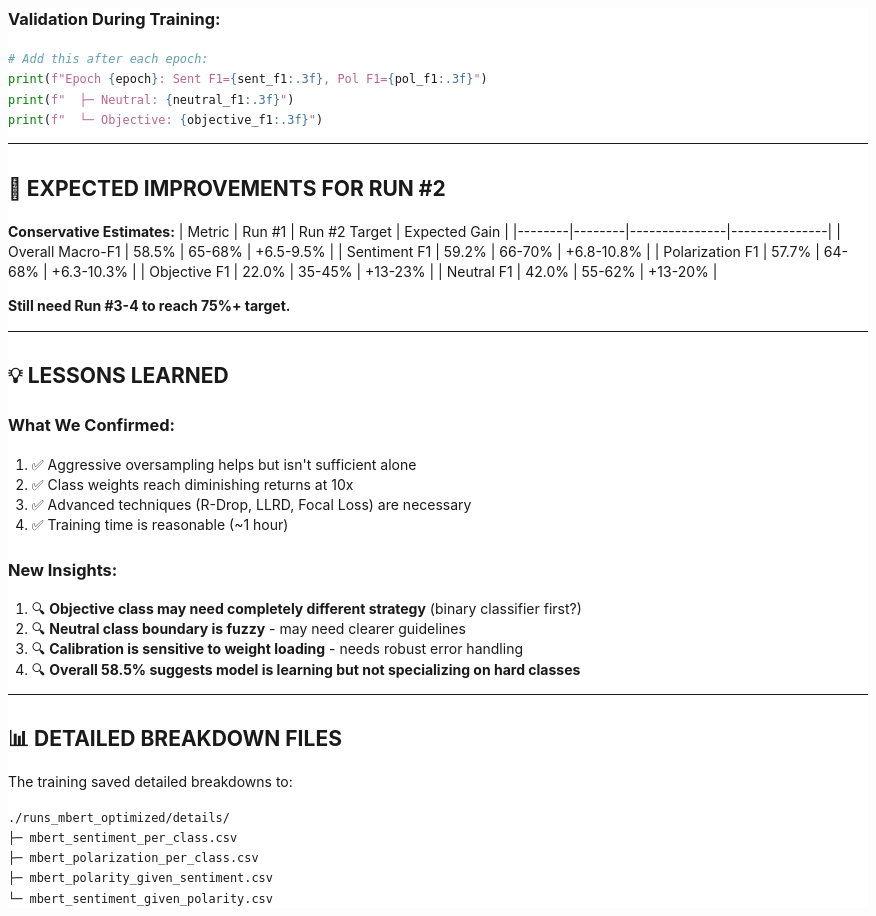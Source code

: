 ### **Validation During Training:**

```python
# Add this after each epoch:
print(f"Epoch {epoch}: Sent F1={sent_f1:.3f}, Pol F1={pol_f1:.3f}")
print(f"  ├─ Neutral: {neutral_f1:.3f}")
print(f"  └─ Objective: {objective_f1:.3f}")
```

---

## 🎯 EXPECTED IMPROVEMENTS FOR RUN #2

**Conservative Estimates:**
| Metric | Run #1 | Run #2 Target | Expected Gain |
|--------|--------|---------------|---------------|
| Overall Macro-F1 | 58.5% | 65-68% | +6.5-9.5% |
| Sentiment F1 | 59.2% | 66-70% | +6.8-10.8% |
| Polarization F1 | 57.7% | 64-68% | +6.3-10.3% |
| Objective F1 | 22.0% | 35-45% | +13-23% |
| Neutral F1 | 42.0% | 55-62% | +13-20% |

**Still need Run #3-4 to reach 75%+ target.**

---

## 💡 LESSONS LEARNED

### **What We Confirmed:**

1. ✅ Aggressive oversampling helps but isn't sufficient alone
2. ✅ Class weights reach diminishing returns at 10x
3. ✅ Advanced techniques (R-Drop, LLRD, Focal Loss) are necessary
4. ✅ Training time is reasonable (~1 hour)

### **New Insights:**

1. 🔍 **Objective class may need completely different strategy** (binary classifier first?)
2. 🔍 **Neutral class boundary is fuzzy** - may need clearer guidelines
3. 🔍 **Calibration is sensitive to weight loading** - needs robust error handling
4. 🔍 **Overall 58.5% suggests model is learning but not specializing on hard classes**

---

## 📊 DETAILED BREAKDOWN FILES

The training saved detailed breakdowns to:

```
./runs_mbert_optimized/details/
├─ mbert_sentiment_per_class.csv
├─ mbert_polarization_per_class.csv
├─ mbert_polarity_given_sentiment.csv
└─ mbert_sentiment_given_polarity.csv
```
